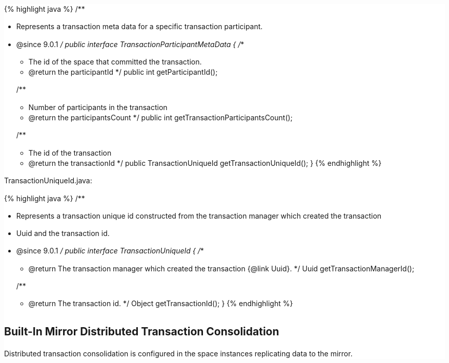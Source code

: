 {% highlight java %}
/**
 * Represents a transaction meta data for a specific transaction participant.
 * @since 9.0.1
 */
public interface TransactionParticipantMetaData {
    /**
     * The id of the space that committed the transaction. 
     * @return the participantId
     */
    public int getParticipantId();

    /**
     * Number of participants in the transaction
     * @return the participantsCount
     */
    public int getTransactionParticipantsCount();

    /**
     * The id of the transaction
     * @return the transactionId
     */
    public TransactionUniqueId getTransactionUniqueId();
}
{% endhighlight %}

TransactionUniqueId.java:

{% highlight java %}
/**
 * Represents a transaction unique id constructed from the transaction manager which created the transaction
 * Uuid and the transaction id.
 * @since 9.0.1
 */
public interface TransactionUniqueId
{
    /**
     * @return The transaction manager which created the transaction {@link Uuid}.
     */
    Uuid getTransactionManagerId();
    
    /**
     * @return The transaction id.
     */
    Object getTransactionId();
}
{% endhighlight %}

## Built-In Mirror Distributed Transaction Consolidation

Distributed transaction consolidation is configured in the space instances replicating data to the mirror.
